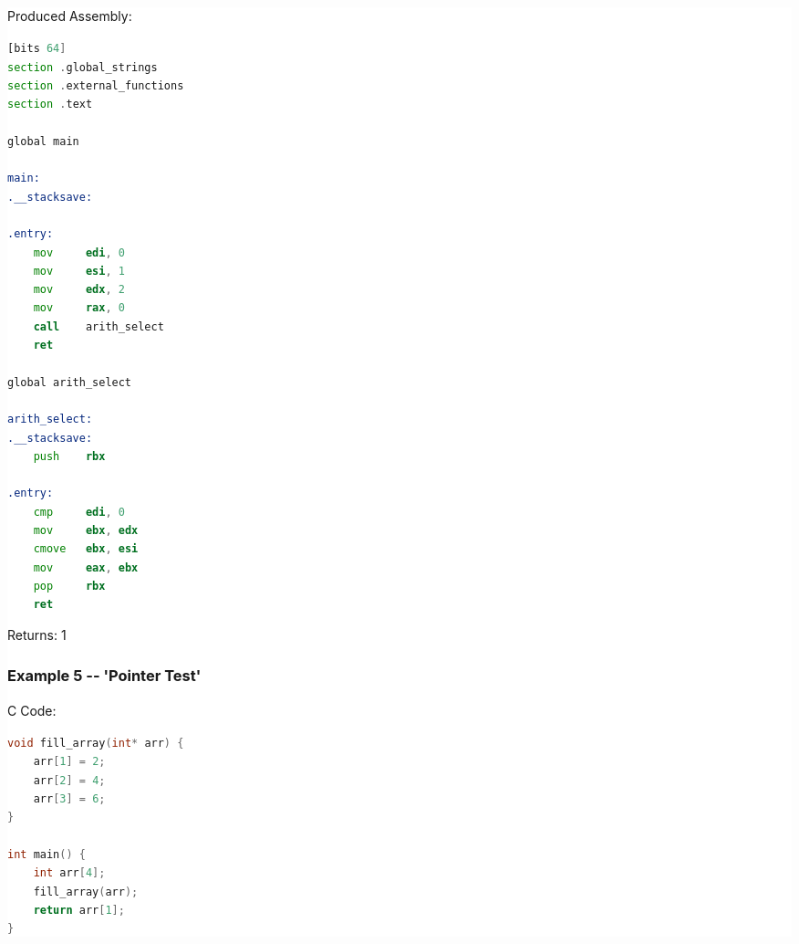 Produced Assembly:
```asm
[bits 64]
section .global_strings
section .external_functions
section .text

global main

main:
.__stacksave:

.entry:
	mov     edi, 0
	mov     esi, 1
	mov     edx, 2
	mov     rax, 0
	call    arith_select
	ret     

global arith_select

arith_select:
.__stacksave:
	push    rbx

.entry:
	cmp     edi, 0
	mov     ebx, edx
	cmove   ebx, esi
	mov     eax, ebx
	pop     rbx
	ret
```

Returns: 1

### Example 5 -- 'Pointer Test'

C Code:
```c
void fill_array(int* arr) {
    arr[1] = 2;
    arr[2] = 4;
    arr[3] = 6;
}

int main() {
    int arr[4];
    fill_array(arr);
    return arr[1];
}

```
